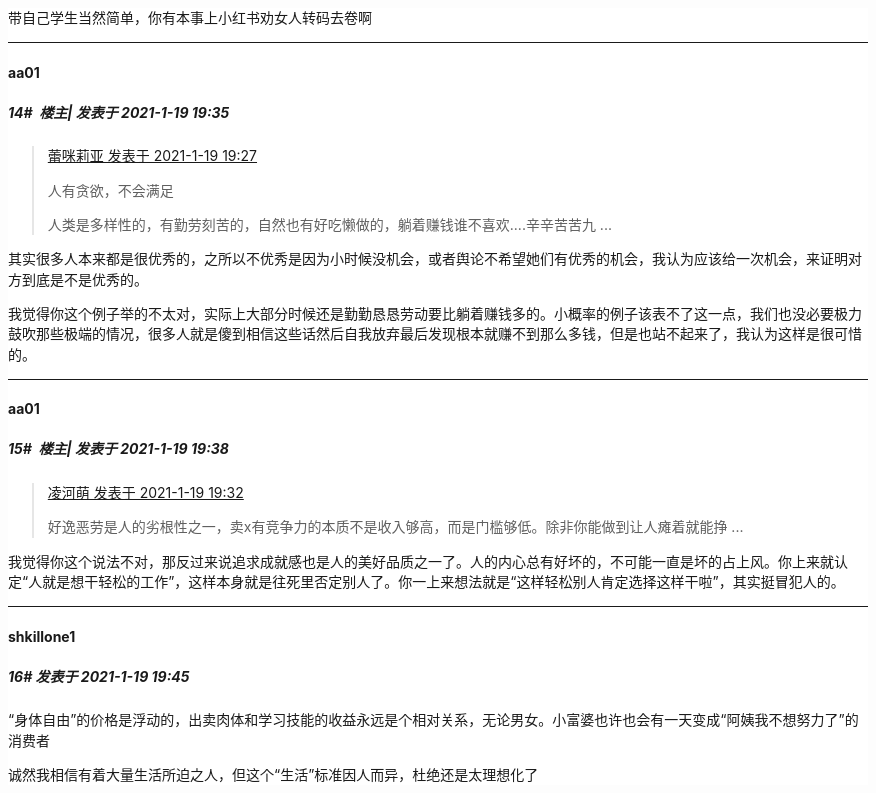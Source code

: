 


带自己学生当然简单，你有本事上小红书劝女人转码去卷啊







*****

####  aa01  
##### 14#         楼主| 发表于 2021-1-19 19:35



<blockquote><a href="httphttps://bbs.saraba1st.com/2b/forum.php?mod=redirect&amp;goto=findpost&amp;pid=50085530&amp;ptid=1983652" target="_blank">蕾咪莉亚 发表于 2021-1-19 19:27</a>

人有贪欲，不会满足


人类是多样性的，有勤劳刻苦的，自然也有好吃懒做的，躺着赚钱谁不喜欢....辛辛苦苦九 ...</blockquote>
其实很多人本来都是很优秀的，之所以不优秀是因为小时候没机会，或者舆论不希望她们有优秀的机会，我认为应该给一次机会，来证明对方到底是不是优秀的。


我觉得你这个例子举的不太对，实际上大部分时候还是勤勤恳恳劳动要比躺着赚钱多的。小概率的例子该表不了这一点，我们也没必要极力鼓吹那些极端的情况，很多人就是傻到相信这些话然后自我放弃最后发现根本就赚不到那么多钱，但是也站不起来了，我认为这样是很可惜的。







*****

####  aa01  
##### 15#         楼主| 发表于 2021-1-19 19:38



<blockquote><a href="httphttps://bbs.saraba1st.com/2b/forum.php?mod=redirect&amp;goto=findpost&amp;pid=50085585&amp;ptid=1983652" target="_blank">凌河萌 发表于 2021-1-19 19:32</a>

好逸恶劳是人的劣根性之一，卖x有竞争力的本质不是收入够高，而是门槛够低。除非你能做到让人瘫着就能挣 ...</blockquote>
我觉得你这个说法不对，那反过来说追求成就感也是人的美好品质之一了。人的内心总有好坏的，不可能一直是坏的占上风。你上来就认定“人就是想干轻松的工作”，这样本身就是往死里否定别人了。你一上来想法就是“这样轻松别人肯定选择这样干啦”，其实挺冒犯人的。







*****

####  shkillone1  
##### 16#       发表于 2021-1-19 19:45




“身体自由”的价格是浮动的，出卖肉体和学习技能的收益永远是个相对关系，无论男女。小富婆也许也会有一天变成“阿姨我不想努力了”的消费者


诚然我相信有着大量生活所迫之人，但这个“生活”标准因人而异，杜绝还是太理想化了
